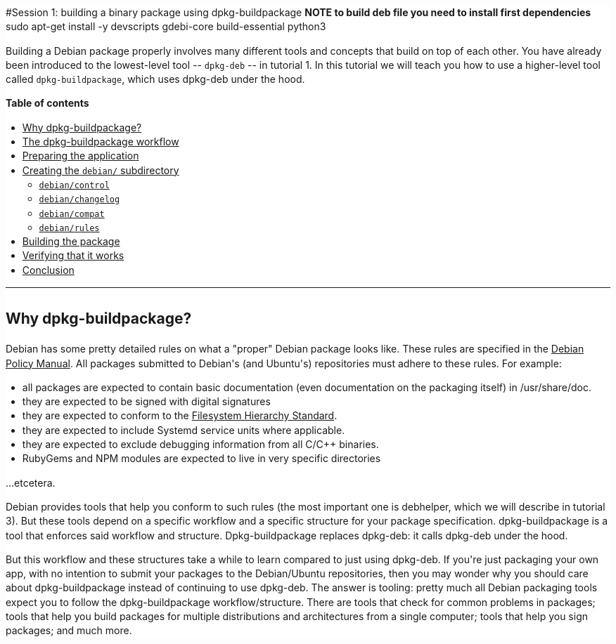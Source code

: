 #Session 1: building a binary package using dpkg-buildpackage
**NOTE to build deb file you need to install first dependencies**
    sudo apt-get install -y devscripts gdebi-core build-essential python3

Building a Debian package properly involves many different tools and concepts that build on top of each other. You have already been introduced to the lowest-level tool -- `dpkg-deb` -- in tutorial 1. In this tutorial we will teach you how to use a higher-level tool called `dpkg-buildpackage`, which uses dpkg-deb under the hood.

**Table of contents**

 * [Why dpkg-buildpackage?](#why-dpkg-buildpackage)
 * [The dpkg-buildpackage workflow](#the-dpkg-buildpackage-workflow)
 * [Preparing the application](#preparing-the-application)
 * [Creating the `debian/` subdirectory](#creating-the-debian-subdirectory)
   - [`debian/control`](#debiancontrol)
   - [`debian/changelog`](#debianchangelog)
   - [`debian/compat`](#debiancompat)
   - [`debian/rules`](#debianrules)
 * [Building the package](#building-the-package)
 * [Verifying that it works](#verifying-that-it-works)
 * [Conclusion](#conclusion)

---

## Why dpkg-buildpackage?

Debian has some pretty detailed rules on what a "proper" Debian package looks like. These rules are specified in the [Debian Policy Manual](https://www.debian.org/doc/debian-policy/). All packages submitted to Debian's (and Ubuntu's) repositories must adhere to these rules. For example:

 * all packages are expected to contain basic documentation (even documentation on the packaging itself) in /usr/share/doc.
 * they are expected to be signed with digital signatures
 * they are expected to conform to the [Filesystem Hierarchy Standard](https://www.debian.org/doc/debian-policy/ch-opersys.html#s9.1).
 * they are expected to include Systemd service units where applicable.
 * they are expected to exclude debugging information from all C/C++ binaries.
 * RubyGems and NPM modules are expected to live in very specific directories

...etcetera.

Debian provides tools that help you conform to such rules (the most important one is debhelper, which we will describe in tutorial 3). But these tools depend on a specific workflow and a specific structure for your package specification. dpkg-buildpackage is a tool that enforces said workflow and structure. Dpkg-buildpackage replaces dpkg-deb: it calls dpkg-deb under the hood.

But this workflow and these structures take a while to learn compared to just using dpkg-deb. If you're just packaging your own app, with no intention to submit your packages to the Debian/Ubuntu repositories, then you may wonder why you should care about dpkg-buildpackage instead of continuing to use dpkg-deb. The answer is tooling: pretty much all Debian packaging tools expect you to follow the dpkg-buildpackage workflow/structure. There are tools that check for common problems in packages; tools that help you build packages for multiple distributions and architectures from a single computer; tools that help you sign packages; and much more.
